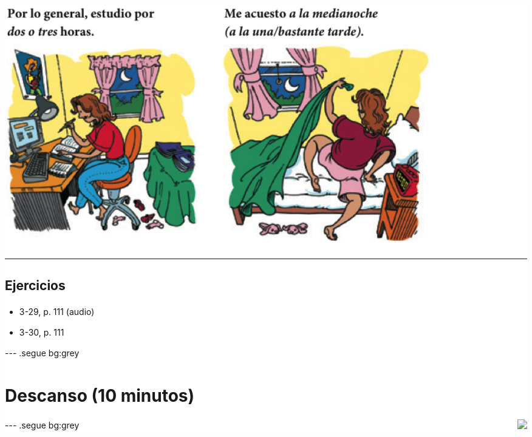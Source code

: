   <img width="700" src="./assets/img/rutina5.png">
</div>

---

## Ejercicios

- 3-29, p. 111 (audio)

<audio controls>
  <source src="../../libraries/assets/audio/disco1/64.ogg" type="audio/ogg">
  <source src="../../libraries/assets/audio/disco1/64.aiff" type="audio/mpeg">
Your browser does not support the audio element.
</audio>

- 3-30, p. 111

--- .segue bg:grey

# Descanso (10 minutos)

<div style="float: right">
  <img src="../../libraries/assets/img/descanso.jpg">
</div>

--- .segue bg:grey
